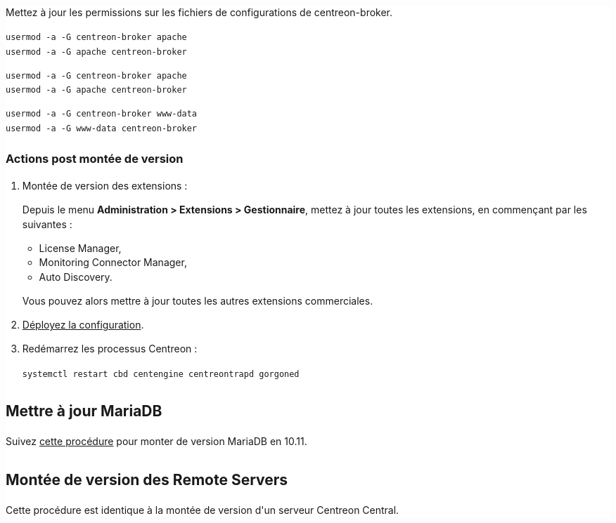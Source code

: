 Mettez à jour les permissions sur les fichiers de configurations de centreon-broker.

<Tabs groupId="sync">
<TabItem value="Alma / RHEL / Oracle Linux 8" label="Alma / RHEL / Oracle Linux 8">

```shell
usermod -a -G centreon-broker apache
usermod -a -G apache centreon-broker
```

</TabItem>
<TabItem value="Alma / RHEL / Oracle Linux 9" label="Alma / RHEL / Oracle Linux 9">

```shell
usermod -a -G centreon-broker apache
usermod -a -G apache centreon-broker
```

</TabItem>
<TabItem value="Debian 12" label="Debian 12">

```shell
usermod -a -G centreon-broker www-data
usermod -a -G www-data centreon-broker
```

</TabItem>
</Tabs>


### Actions post montée de version

1. Montée de version des extensions :

   Depuis le menu **Administration > Extensions > Gestionnaire**, mettez à jour
   toutes les extensions, en commençant par les suivantes :

   - License Manager,
   - Monitoring Connector Manager,
   - Auto Discovery.

    Vous pouvez alors mettre à jour toutes les autres extensions commerciales.

2. [Déployez la configuration](../monitoring/monitoring-servers/deploying-a-configuration.md).

3. Redémarrez les processus Centreon :

    ```shell
    systemctl restart cbd centengine centreontrapd gorgoned
    ```

## Mettre à jour MariaDB

Suivez [cette procédure](upgrade-mariadb.md) pour monter de version MariaDB en 10.11.

## Montée de version des Remote Servers

Cette procédure est identique à la montée de version d'un serveur Centreon
Central.
